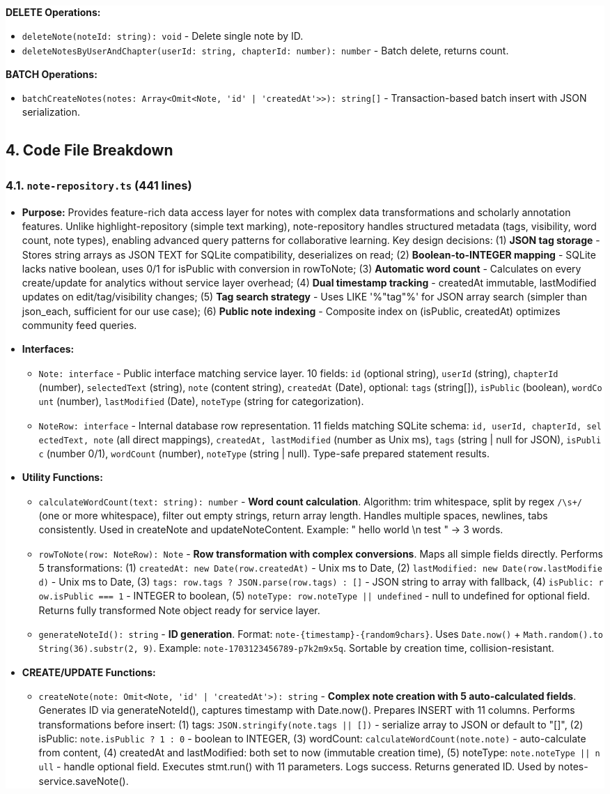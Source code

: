   **DELETE Operations:**
  * `deleteNote(noteId: string): void` - Delete single note by ID.
  * `deleteNotesByUserAndChapter(userId: string, chapterId: number): number` - Batch delete, returns count.

  **BATCH Operations:**
  * `batchCreateNotes(notes: Array<Omit<Note, 'id' | 'createdAt'>>): string[]` - Transaction-based batch insert with JSON serialization.

## 4. Code File Breakdown

### 4.1. `note-repository.ts` (441 lines)

* **Purpose:** Provides feature-rich data access layer for notes with complex data transformations and scholarly annotation features. Unlike highlight-repository (simple text marking), note-repository handles structured metadata (tags, visibility, word count, note types), enabling advanced query patterns for collaborative learning. Key design decisions: (1) **JSON tag storage** - Stores string arrays as JSON TEXT for SQLite compatibility, deserializes on read; (2) **Boolean-to-INTEGER mapping** - SQLite lacks native boolean, uses 0/1 for isPublic with conversion in rowToNote; (3) **Automatic word count** - Calculates on every create/update for analytics without service layer overhead; (4) **Dual timestamp tracking** - createdAt immutable, lastModified updates on edit/tag/visibility changes; (5) **Tag search strategy** - Uses LIKE '%"tag"%' for JSON array search (simpler than json_each, sufficient for our use case); (6) **Public note indexing** - Composite index on (isPublic, createdAt) optimizes community feed queries.

* **Interfaces:**
    * `Note: interface` - Public interface matching service layer. 10 fields: `id` (optional string), `userId` (string), `chapterId` (number), `selectedText` (string), `note` (content string), `createdAt` (Date), optional: `tags` (string[]), `isPublic` (boolean), `wordCount` (number), `lastModified` (Date), `noteType` (string for categorization).

    * `NoteRow: interface` - Internal database row representation. 11 fields matching SQLite schema: `id, userId, chapterId, selectedText, note` (all direct mappings), `createdAt, lastModified` (number as Unix ms), `tags` (string | null for JSON), `isPublic` (number 0/1), `wordCount` (number), `noteType` (string | null). Type-safe prepared statement results.

* **Utility Functions:**
    * `calculateWordCount(text: string): number` - **Word count calculation**. Algorithm: trim whitespace, split by regex `/\s+/` (one or more whitespace), filter out empty strings, return array length. Handles multiple spaces, newlines, tabs consistently. Used in createNote and updateNoteContent. Example: "  hello   world  \n  test  " → 3 words.

    * `rowToNote(row: NoteRow): Note` - **Row transformation with complex conversions**. Maps all simple fields directly. Performs 5 transformations: (1) `createdAt: new Date(row.createdAt)` - Unix ms to Date, (2) `lastModified: new Date(row.lastModified)` - Unix ms to Date, (3) `tags: row.tags ? JSON.parse(row.tags) : []` - JSON string to array with fallback, (4) `isPublic: row.isPublic === 1` - INTEGER to boolean, (5) `noteType: row.noteType || undefined` - null to undefined for optional field. Returns fully transformed Note object ready for service layer.

    * `generateNoteId(): string` - **ID generation**. Format: `note-{timestamp}-{random9chars}`. Uses `Date.now()` + `Math.random().toString(36).substr(2, 9)`. Example: `note-1703123456789-p7k2m9x5q`. Sortable by creation time, collision-resistant.

* **CREATE/UPDATE Functions:**
    * `createNote(note: Omit<Note, 'id' | 'createdAt'>): string` - **Complex note creation with 5 auto-calculated fields**. Generates ID via generateNoteId(), captures timestamp with Date.now(). Prepares INSERT with 11 columns. Performs transformations before insert: (1) tags: `JSON.stringify(note.tags || [])` - serialize array to JSON or default to "[]", (2) isPublic: `note.isPublic ? 1 : 0` - boolean to INTEGER, (3) wordCount: `calculateWordCount(note.note)` - auto-calculate from content, (4) createdAt and lastModified: both set to now (immutable creation time), (5) noteType: `note.noteType || null` - handle optional field. Executes stmt.run() with 11 parameters. Logs success. Returns generated ID. Used by notes-service.saveNote().
